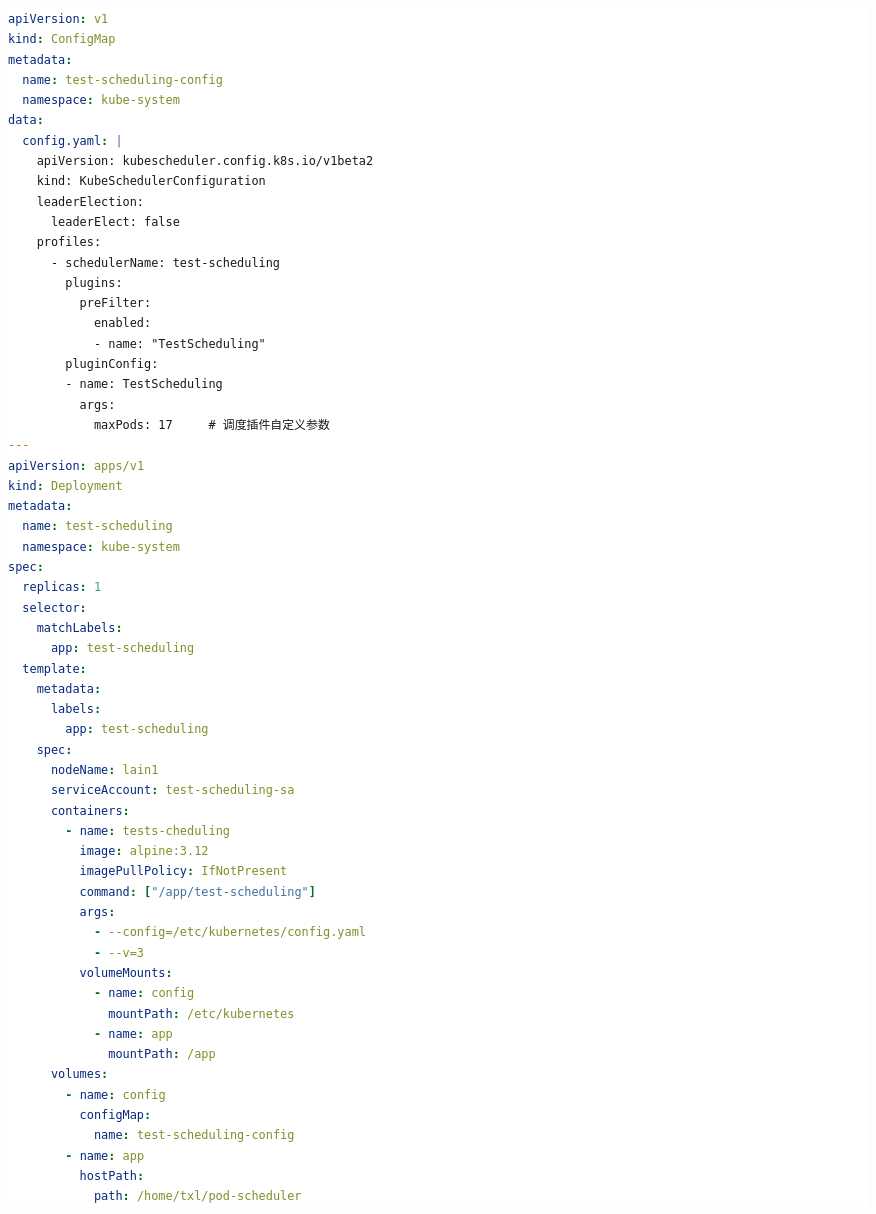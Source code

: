 ```yaml
apiVersion: v1
kind: ConfigMap
metadata:
  name: test-scheduling-config
  namespace: kube-system
data:
  config.yaml: |
    apiVersion: kubescheduler.config.k8s.io/v1beta2
    kind: KubeSchedulerConfiguration
    leaderElection:
      leaderElect: false
    profiles:
      - schedulerName: test-scheduling
        plugins:
          preFilter:
            enabled:
            - name: "TestScheduling"
        pluginConfig:
        - name: TestScheduling
          args:
            maxPods: 17		# 调度插件自定义参数
---
apiVersion: apps/v1
kind: Deployment
metadata:
  name: test-scheduling
  namespace: kube-system
spec:
  replicas: 1
  selector:
    matchLabels:
      app: test-scheduling
  template:
    metadata:
      labels:
        app: test-scheduling
    spec:
      nodeName: lain1
      serviceAccount: test-scheduling-sa
      containers:
        - name: tests-cheduling
          image: alpine:3.12
          imagePullPolicy: IfNotPresent
          command: ["/app/test-scheduling"]
          args:
            - --config=/etc/kubernetes/config.yaml
            - --v=3
          volumeMounts:
            - name: config
              mountPath: /etc/kubernetes
            - name: app
              mountPath: /app
      volumes:
        - name: config
          configMap:
            name: test-scheduling-config
        - name: app
          hostPath:
            path: /home/txl/pod-scheduler
```
